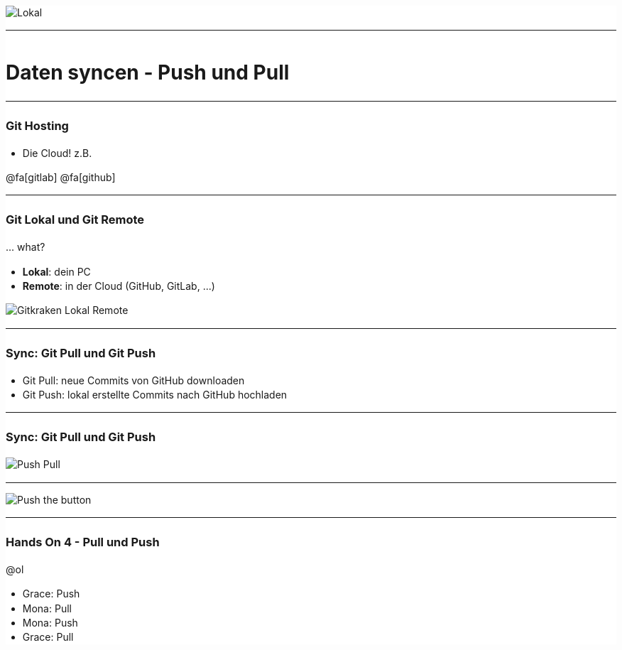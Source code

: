 
![Lokal](images/git_workflow_lokal_with_solution.png)

--- 

# Daten syncen - Push und Pull

---


### Git  Hosting

- Die Cloud! z.B.

@fa[gitlab]
@fa[github]

---

### Git Lokal und Git Remote 

... what? 


- **Lokal**: dein PC
- **Remote**: in der Cloud (GitHub, GitLab, ...)

![Gitkraken Lokal Remote](images/gitkraken_remote_lokal.png)

---


### Sync: Git Pull und Git Push

- Git Pull: neue Commits von GitHub downloaden
- Git Push: lokal erstellte Commits nach GitHub hochladen

---

### Sync: Git Pull und Git Push

![Push Pull](images/push_pull.png)

---

![Push the button](https://media.giphy.com/media/139lMwJ9ow7bKE/giphy.gif)

--- 


### Hands On 4 - Pull und Push

@ol

- Grace: Push 
- Mona: Pull 
- Mona: Push 
- Grace: Pull
